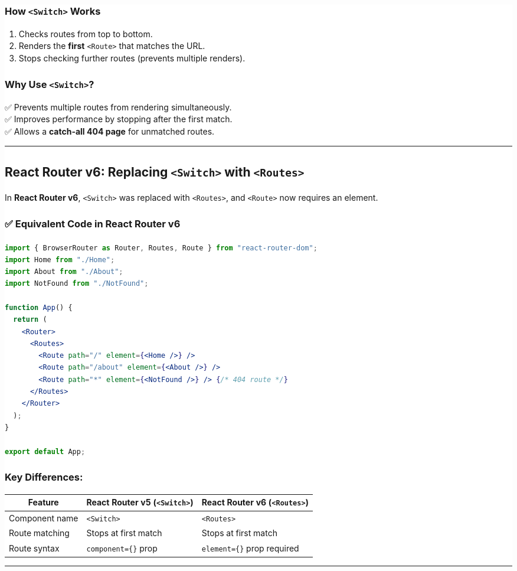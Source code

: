 ### **How `<Switch>` Works**

1. Checks routes from top to bottom.
2. Renders the **first** `<Route>` that matches the URL.
3. Stops checking further routes (prevents multiple renders).

### **Why Use `<Switch>`?**

✅ Prevents multiple routes from rendering simultaneously.  
✅ Improves performance by stopping after the first match.  
✅ Allows a **catch-all 404 page** for unmatched routes.

---

## **React Router v6: Replacing `<Switch>` with `<Routes>`**

In **React Router v6**, `<Switch>` was replaced with `<Routes>`, and `<Route>` now requires an element.

### ✅ **Equivalent Code in React Router v6**

```jsx
import { BrowserRouter as Router, Routes, Route } from "react-router-dom";
import Home from "./Home";
import About from "./About";
import NotFound from "./NotFound";

function App() {
  return (
    <Router>
      <Routes>
        <Route path="/" element={<Home />} />
        <Route path="/about" element={<About />} />
        <Route path="*" element={<NotFound />} /> {/* 404 route */}
      </Routes>
    </Router>
  );
}

export default App;
```

### **Key Differences:**

|Feature|React Router v5 (`<Switch>`)|React Router v6 (`<Routes>`)|
|---|---|---|
|Component name|`<Switch>`|`<Routes>`|
|Route matching|Stops at first match|Stops at first match|
|Route syntax|`component={}` prop|`element={}` prop required|

---